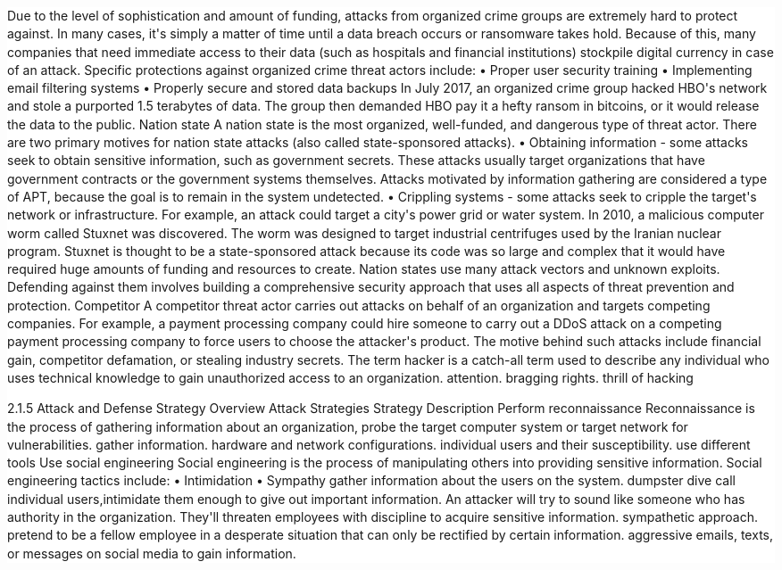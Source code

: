 Due to the level of sophistication and amount of funding, attacks from organized crime groups are extremely hard to protect against. In many cases, it's simply a matter of time until a data breach occurs or ransomware takes hold. Because of this, many companies that need immediate access to their data (such as hospitals and financial institutions) stockpile digital currency in case of an attack. Specific protections against organized crime threat actors include:
•	Proper user security training
•	Implementing email filtering systems
•	Properly secure and stored data backups
In July 2017, an organized crime group hacked HBO's network and stole a purported 1.5 terabytes of data. The group then demanded HBO pay it a hefty ransom in bitcoins, or it would release the data to the public.
Nation state	A nation state is the most organized, well-funded, and dangerous type of threat actor. There are two primary motives for nation state attacks (also called state-sponsored attacks). 
•	Obtaining information - some attacks seek to obtain sensitive information, such as government secrets. These attacks usually target organizations that have government contracts or the government systems themselves. Attacks motivated by information gathering are considered a type of APT, because the goal is to remain in the system undetected.
•	Crippling systems - some attacks seek to cripple the target's network or infrastructure. For example, an attack could target a city's power grid or water system. 
In 2010, a malicious computer worm called Stuxnet was discovered. The worm was designed to target industrial centrifuges used by the Iranian nuclear program. Stuxnet is thought to be a state-sponsored attack because its code was so large and complex that it would have required huge amounts of funding and resources to create.
Nation states use many attack vectors and unknown exploits. Defending against them involves building a comprehensive security approach that uses all aspects of threat prevention and protection.
Competitor	A competitor threat actor carries out attacks on behalf of an organization and targets competing companies. For example, a payment processing company could hire someone to carry out a DDoS attack on a competing payment processing company to force users to choose the attacker's product. The motive behind such attacks include financial gain, competitor defamation, or stealing industry secrets.
The term hacker is a catch-all term used to describe any individual who uses technical knowledge to gain unauthorized access to an organization.
attention. bragging rights. thrill of hacking



2.1.5 Attack and Defense Strategy Overview
Attack Strategies
Strategy	Description
Perform reconnaissance	Reconnaissance is the process of gathering information about an organization, 
probe the target computer system or target network for vulnerabilities. gather information. hardware and network configurations. individual users and their susceptibility. use different tools
Use social engineering	Social engineering is the process of manipulating others into providing sensitive information. Social engineering tactics include: 
•	Intimidation
•	Sympathy
gather information about the users on the system. dumpster dive
call individual users,intimidate them enough to give out important information. An attacker will try to sound like someone who has authority in the organization. They'll threaten employees with discipline to acquire sensitive information. 
sympathetic approach. pretend to be a fellow employee in a desperate situation that can only be rectified by certain information. 
aggressive emails, texts, or messages on social media to gain information. 

